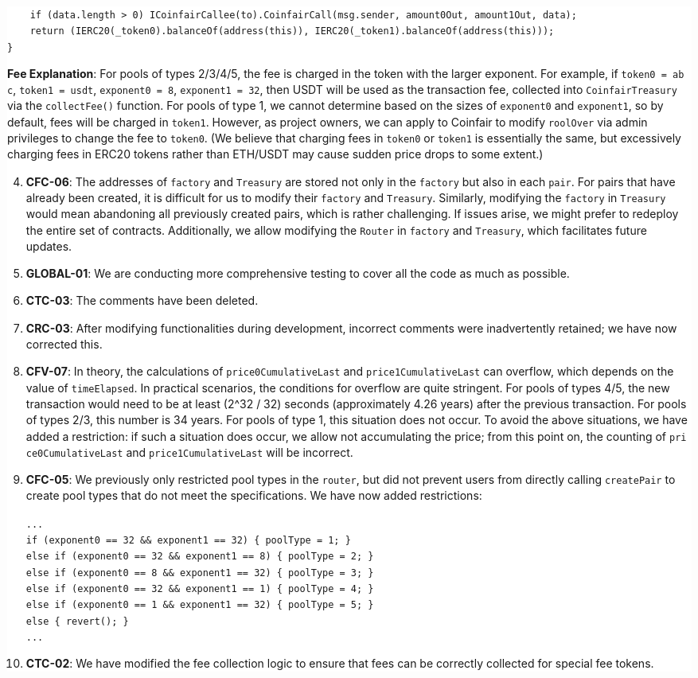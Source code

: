    ```solidity
       if (data.length > 0) ICoinfairCallee(to).CoinfairCall(msg.sender, amount0Out, amount1Out, data);
       return (IERC20(_token0).balanceOf(address(this)), IERC20(_token1).balanceOf(address(this)));
   }
   ```

   **Fee Explanation**: For pools of types 2/3/4/5, the fee is charged in the token with the larger exponent. For example, if `token0 = abc`, `token1 = usdt`, `exponent0 = 8`, `exponent1 = 32`, then USDT will be used as the transaction fee, collected into `CoinfairTreasury` via the `collectFee()` function. For pools of type 1, we cannot determine based on the sizes of `exponent0` and `exponent1`, so by default, fees will be charged in `token1`. However, as project owners, we can apply to Coinfair to modify `roolOver` via admin privileges to change the fee to `token0`. (We believe that charging fees in `token0` or `token1` is essentially the same, but excessively charging fees in ERC20 tokens rather than ETH/USDT may cause sudden price drops to some extent.)

4. **CFC-06**: The addresses of `factory` and `Treasury` are stored not only in the `factory` but also in each `pair`. For pairs that have already been created, it is difficult for us to modify their `factory` and `Treasury`. Similarly, modifying the `factory` in `Treasury` would mean abandoning all previously created pairs, which is rather challenging. If issues arise, we might prefer to redeploy the entire set of contracts. Additionally, we allow modifying the `Router` in `factory` and `Treasury`, which facilitates future updates.

5. **GLOBAL-01**: We are conducting more comprehensive testing to cover all the code as much as possible.

6. **CTC-03**: The comments have been deleted.

7. **CRC-03**: After modifying functionalities during development, incorrect comments were inadvertently retained; we have now corrected this.

8. **CFV-07**: In theory, the calculations of `price0CumulativeLast` and `price1CumulativeLast` can overflow, which depends on the value of `timeElapsed`. In practical scenarios, the conditions for overflow are quite stringent. For pools of types 4/5, the new transaction would need to be at least (2^32 / 32) seconds (approximately 4.26 years) after the previous transaction. For pools of types 2/3, this number is 34 years. For pools of type 1, this situation does not occur. To avoid the above situations, we have added a restriction: if such a situation does occur, we allow not accumulating the price; from this point on, the counting of `price0CumulativeLast` and `price1CumulativeLast` will be incorrect.

9. **CFC-05**: We previously only restricted pool types in the `router`, but did not prevent users from directly calling `createPair` to create pool types that do not meet the specifications. We have now added restrictions:

   ```solidity
   ...
   if (exponent0 == 32 && exponent1 == 32) { poolType = 1; }
   else if (exponent0 == 32 && exponent1 == 8) { poolType = 2; }
   else if (exponent0 == 8 && exponent1 == 32) { poolType = 3; }
   else if (exponent0 == 32 && exponent1 == 1) { poolType = 4; }
   else if (exponent0 == 1 && exponent1 == 32) { poolType = 5; }
   else { revert(); }
   ...
   ```

10. **CTC-02**: We have modified the fee collection logic to ensure that fees can be correctly collected for special fee tokens.

